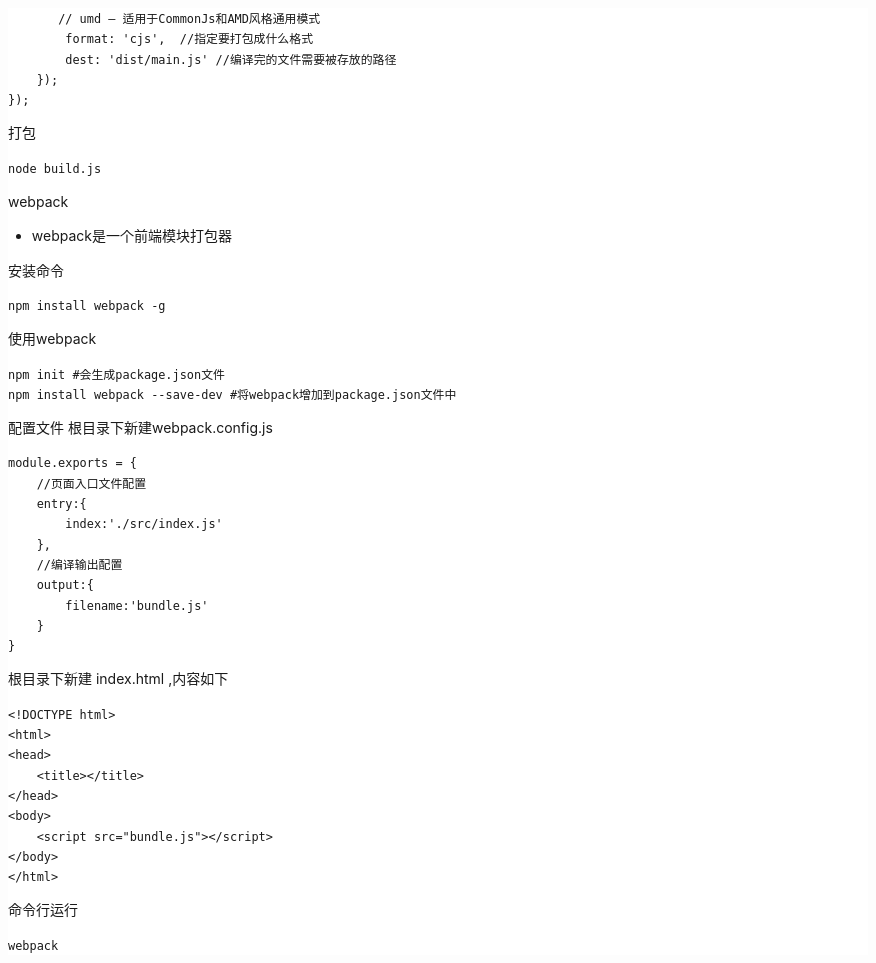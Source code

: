 ```
       // umd – 适用于CommonJs和AMD风格通用模式
        format: 'cjs',  //指定要打包成什么格式
        dest: 'dist/main.js' //编译完的文件需要被存放的路径
    });
});
```

打包
```
node build.js
```

webpack
- webpack是一个前端模块打包器

安装命令
```
npm install webpack -g
```

使用webpack
```
npm init #会生成package.json文件
npm install webpack --save-dev #将webpack增加到package.json文件中
```

配置文件
根目录下新建webpack.config.js
```
module.exports = {
	//页面入口文件配置
	entry:{
		index:'./src/index.js'
	},
	//编译输出配置
	output:{
		filename:'bundle.js'
	}
}
```

根目录下新建 index.html ,内容如下
```
<!DOCTYPE html>
<html>
<head>
	<title></title>
</head>
<body>
	<script src="bundle.js"></script>
</body>
</html>
```

命令行运行
```
webpack
```
